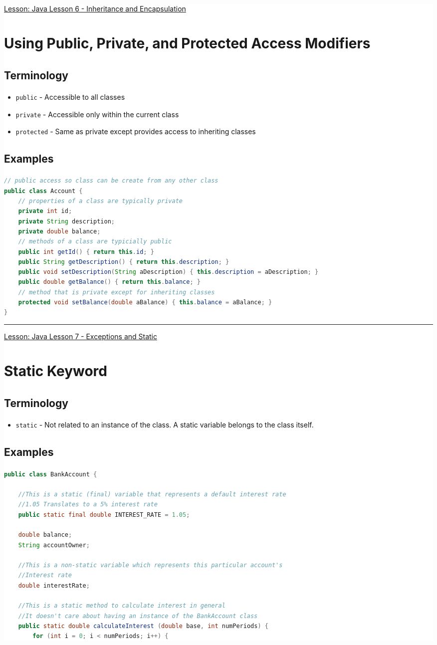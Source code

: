 
[Lesson: Java Lesson 6 - Inheritance and Encapsulation](InheritanceAndEncapsulation.md)

# Using Public, Private, and Protected Access Modifiers  

## Terminology  

* `public` - Accessible to all classes

* `private` - Accessible only within the current class

* `protected` - Same as private except provides access to inheriting classes

## Examples  

```java
// public access so class can be create from any other class
public class Account {
    // properties of a class are typically private
    private int id;
    private String description;
    private double balance;
    // methods of a class are typicially public
    public int getId() { return this.id; }
    public String getDescription() { return this.description; }
    public void setDescription(String aDescription) { this.description = aDescription; }
    public double getBalance() { return this.balance; }
    // method that is private except for inheriting classes
    protected void setBalance(double aBalance) { this.balance = aBalance; }
}
```

---

[Lesson: Java Lesson 7 - Exceptions and Static](ExceptionsAndStatic.md)

# Static Keyword  

## Terminology  

* `static` - Not related to an instance of the class. A static variable belongs to the class itself.

## Examples  

```java
public class BankAccount {

    //This is a static (final) variable that represents a default interest rate
    //1.05 Translates to a 5% interest rate
    public static final double INTEREST_RATE = 1.05;

    double balance;
    String accountOwner;

    //This is a non-static variable which represents this particular account's
    //Interest rate
    double interestRate;

    //This is a static method to calculate interest in general
    //It doesn't care about having an instance of the BankAccount class
    public static double calculateInterest (double base, int numPeriods) {
        for (int i = 0; i < numPeriods; i++) {
```